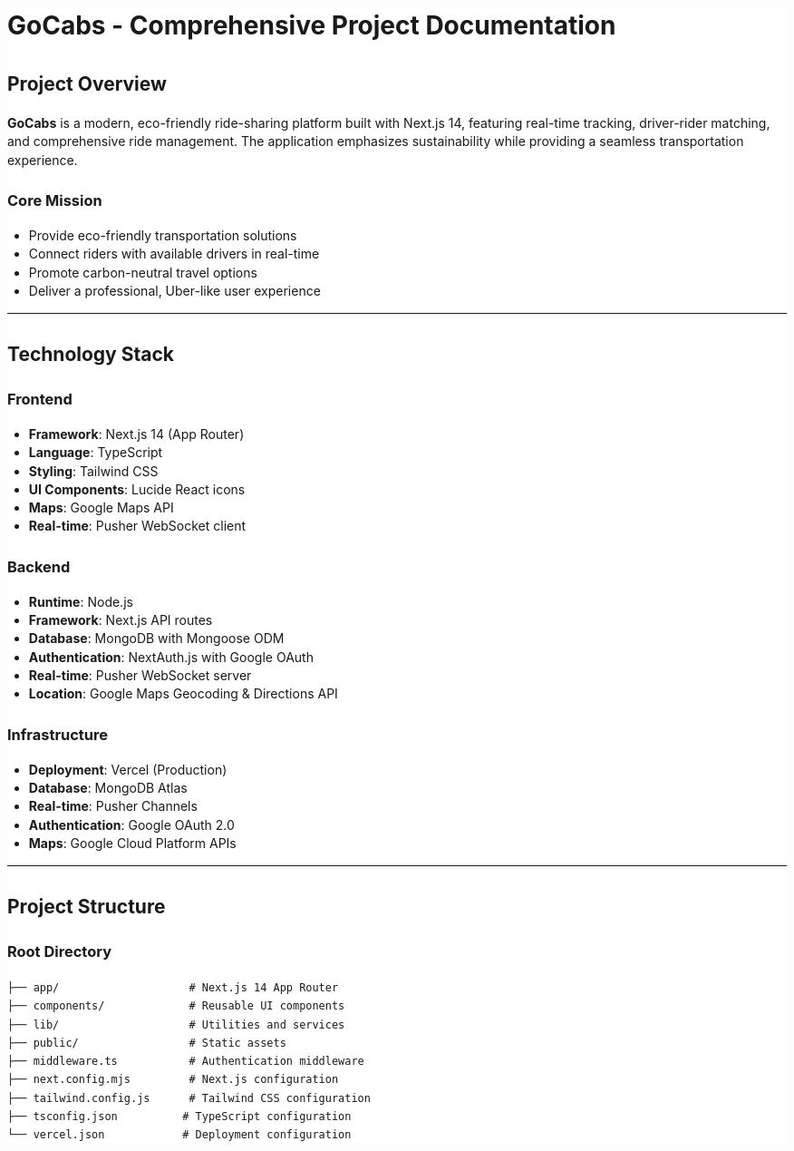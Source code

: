 # GoCabs - Comprehensive Project Documentation

## Project Overview

**GoCabs** is a modern, eco-friendly ride-sharing platform built with Next.js 14, featuring real-time tracking, driver-rider matching, and comprehensive ride management. The application emphasizes sustainability while providing a seamless transportation experience.

### Core Mission
- Provide eco-friendly transportation solutions
- Connect riders with available drivers in real-time
- Promote carbon-neutral travel options
- Deliver a professional, Uber-like user experience

---

## Technology Stack

### Frontend
- **Framework**: Next.js 14 (App Router)
- **Language**: TypeScript
- **Styling**: Tailwind CSS
- **UI Components**: Lucide React icons
- **Maps**: Google Maps API
- **Real-time**: Pusher WebSocket client

### Backend
- **Runtime**: Node.js
- **Framework**: Next.js API routes
- **Database**: MongoDB with Mongoose ODM
- **Authentication**: NextAuth.js with Google OAuth
- **Real-time**: Pusher WebSocket server
- **Location**: Google Maps Geocoding & Directions API

### Infrastructure
- **Deployment**: Vercel (Production)
- **Database**: MongoDB Atlas
- **Real-time**: Pusher Channels
- **Authentication**: Google OAuth 2.0
- **Maps**: Google Cloud Platform APIs

---

## Project Structure

### Root Directory
```
├── app/                    # Next.js 14 App Router
├── components/             # Reusable UI components
├── lib/                    # Utilities and services
├── public/                 # Static assets
├── middleware.ts           # Authentication middleware
├── next.config.mjs         # Next.js configuration
├── tailwind.config.js      # Tailwind CSS configuration
├── tsconfig.json          # TypeScript configuration
└── vercel.json            # Deployment configuration
```
